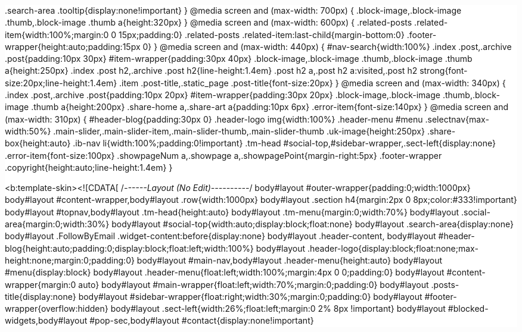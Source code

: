 .search-area .tooltip{display:none!important}
}
@media screen and (max-width: 700px) {
.block-image,.block-image .thumb,.block-image .thumb a{height:320px}
}
@media screen and (max-width: 600px) {
.related-posts .related-item{width:100%;margin:0 0 15px;padding:0}
.related-posts .related-item:last-child{margin-bottom:0}
.footer-wrapper{height:auto;padding:15px 0}
}
@media screen and (max-width: 440px) {
#nav-search{width:100%}
.index .post,.archive .post{padding:10px 30px}
#item-wrapper{padding:30px 40px}
.block-image,.block-image .thumb,.block-image .thumb a{height:250px}
.index .post h2,.archive .post h2{line-height:1.4em}
.post h2 a,.post h2 a:visited,.post h2 strong{font-size:20px;line-height:1.4em}
.item .post-title,.static_page .post-title{font-size:20px}
}
@media screen and (max-width: 340px) {
.index .post,.archive .post{padding:10px 20px}
#item-wrapper{padding:30px 20px}
.block-image,.block-image .thumb,.block-image .thumb a{height:200px}
.share-home a,.share-art a{padding:10px 6px}
.error-item{font-size:140px}
}
@media screen and (max-width: 310px) {
#header-blog{padding:30px 0}
.header-logo img{width:100%}
.header-menu #menu .selectnav{max-width:50%}
.main-slider,.main-slider-item,.main-slider-thumb,.main-slider-thumb .uk-image{height:250px}
.share-box{height:auto}
.ib-nav li{width:100%;padding:0!important}
.tm-head #social-top,#sidebar-wrapper,.sect-left{display:none}
.error-item{font-size:100px}
.showpageNum a,.showpage a,.showpagePoint{margin-right:5px}
.footer-wrapper .copyright{height:auto;line-height:1.4em}
}
</style>

<b:template-skin><![CDATA[
/*------Layout (No Edit)----------*/
body#layout #outer-wrapper{padding:0;width:1000px}
body#layout #content-wrapper,body#layout .row{width:1000px}
body#layout .section h4{margin:2px 0 8px;color:#333!important}
body#layout #topnav,body#layout .tm-head{height:auto}
body#layout .tm-menu{margin:0;width:70%}
body#layout .social-area{margin:0;width:30%}
body#layout #social-top{width:auto;display:block;float:none}
body#layout .search-area{display:none}
body#layout .FollowByEmail .widget-content:before{display:none}
body#layout .header-content, body#layout #header-blog{height:auto;padding:0;display:block;float:left;width:100%}
body#layout .header-logo{display:block;float:none;max-height:none;margin:0;padding:0}
body#layout #main-nav,body#layout .header-menu{height:auto}
body#layout #menu{display:block}
body#layout .header-menu{float:left;width:100%;margin:4px 0 0;padding:0}
body#layout #content-wrapper{margin:0 auto}
body#layout #main-wrapper{float:left;width:70%;margin:0;padding:0}
body#layout .posts-title{display:none}
body#layout #sidebar-wrapper{float:right;width:30%;margin:0;padding:0}
body#layout #footer-wrapper{overflow:hidden}
body#layout .sect-left{width:26%;float:left;margin:0 2% 8px !important}
body#layout #blocked-widgets,body#layout #pop-sec,body#layout #contact{display:none!important}